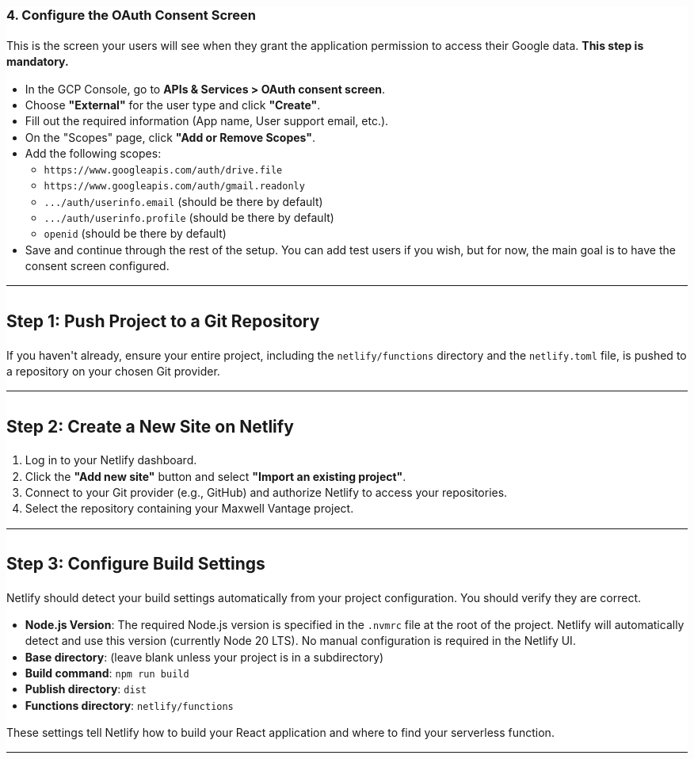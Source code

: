 ### 4. Configure the OAuth Consent Screen
This is the screen your users will see when they grant the application permission to access their Google data. **This step is mandatory.**
-   In the GCP Console, go to **APIs & Services > OAuth consent screen**.
-   Choose **"External"** for the user type and click **"Create"**.
-   Fill out the required information (App name, User support email, etc.).
-   On the "Scopes" page, click **"Add or Remove Scopes"**.
-   Add the following scopes:
    -   `https://www.googleapis.com/auth/drive.file`
    -   `https://www.googleapis.com/auth/gmail.readonly`
    -   `.../auth/userinfo.email` (should be there by default)
    -   `.../auth/userinfo.profile` (should be there by default)
    -   `openid` (should be there by default)
-   Save and continue through the rest of the setup. You can add test users if you wish, but for now, the main goal is to have the consent screen configured.

---

## Step 1: Push Project to a Git Repository

If you haven't already, ensure your entire project, including the `netlify/functions` directory and the `netlify.toml` file, is pushed to a repository on your chosen Git provider.

---

## Step 2: Create a New Site on Netlify

1.  Log in to your Netlify dashboard.
2.  Click the **"Add new site"** button and select **"Import an existing project"**.
3.  Connect to your Git provider (e.g., GitHub) and authorize Netlify to access your repositories.
4.  Select the repository containing your Maxwell Vantage project.

---

## Step 3: Configure Build Settings

Netlify should detect your build settings automatically from your project configuration. You should verify they are correct.

-   **Node.js Version**: The required Node.js version is specified in the `.nvmrc` file at the root of the project. Netlify will automatically detect and use this version (currently Node 20 LTS). No manual configuration is required in the Netlify UI.
-   **Base directory**: (leave blank unless your project is in a subdirectory)
-   **Build command**: `npm run build`
-   **Publish directory**: `dist`
-   **Functions directory**: `netlify/functions`

These settings tell Netlify how to build your React application and where to find your serverless function.

---
